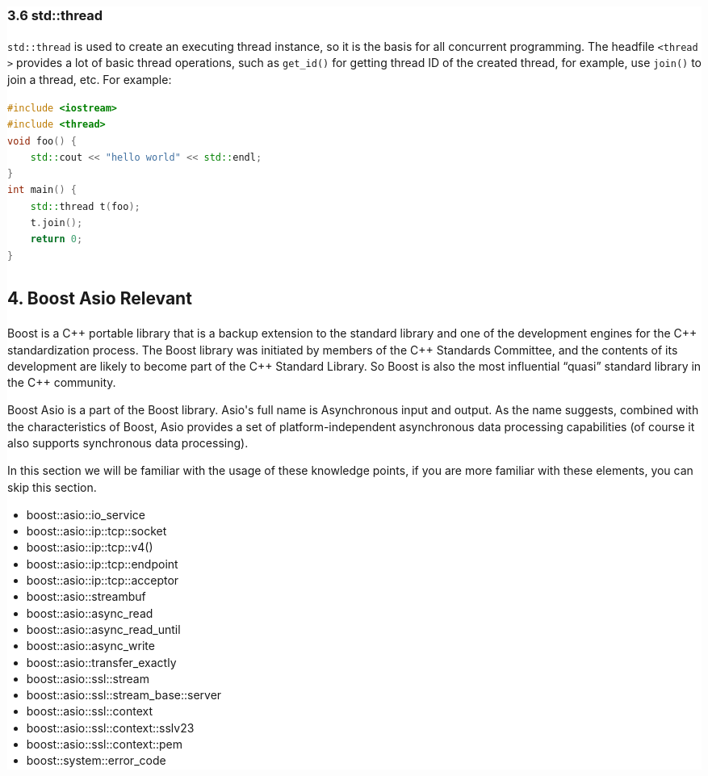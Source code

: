 ### 3.6 std::thread

`std::thread` is used to create an executing thread instance, so it is the basis for all concurrent programming. The headfile `<thread>` provides a lot of basic thread operations, such as `get_id()` for getting thread ID of the created thread, for example, use `join()` to join a thread, etc. For example:

```cpp
#include <iostream>
#include <thread>
void foo() {
    std::cout << "hello world" << std::endl;
}
int main() {
    std::thread t(foo);
    t.join();
    return 0;
}
```

## 4. Boost Asio Relevant

Boost is a C++ portable library that is a backup extension to the standard library and one of the development engines for the C++ standardization process. The Boost library was initiated by members of the C++ Standards Committee, and the contents of its development are likely to become part of the C++ Standard Library. So Boost is also the most influential “quasi” standard library in the C++ community.

Boost Asio is a part of the Boost library. Asio's full name is Asynchronous input and output. As the name suggests, combined with the characteristics of Boost, Asio provides a set of platform-independent asynchronous data processing capabilities (of course it also supports synchronous data processing).

In this section we will be familiar with the usage of these knowledge points, if you are more familiar with these elements, you can skip this section.

- boost::asio::io_service
- boost::asio::ip::tcp::socket
- boost::asio::ip::tcp::v4()
- boost::asio::ip::tcp::endpoint
- boost::asio::ip::tcp::acceptor
- boost::asio::streambuf
- boost::asio::async_read
- boost::asio::async_read_until
- boost::asio::async_write
- boost::asio::transfer_exactly
- boost::asio::ssl::stream
- boost::asio::ssl::stream_base::server
- boost::asio::ssl::context
- boost::asio::ssl::context::sslv23
- boost::asio::ssl::context::pem
- boost::system::error_code
